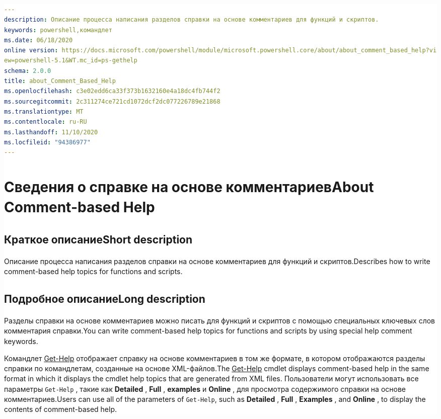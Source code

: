 ```yaml
---
description: Описание процесса написания разделов справки на основе комментариев для функций и скриптов.
keywords: powershell,командлет
ms.date: 06/18/2020
online version: https://docs.microsoft.com/powershell/module/microsoft.powershell.core/about/about_comment_based_help?view=powershell-5.1&WT.mc_id=ps-gethelp
schema: 2.0.0
title: about_Comment_Based_Help
ms.openlocfilehash: c3e02edd6ca33f373b1632160e4a18dc4fb744f2
ms.sourcegitcommit: 2c311274ce721cd1072dcf2dc077226789e21868
ms.translationtype: MT
ms.contentlocale: ru-RU
ms.lasthandoff: 11/10/2020
ms.locfileid: "94386977"
---
```

# <a name="about-comment-based-help"></a><span data-ttu-id="cba45-104">Сведения о справке на основе комментариев</span><span class="sxs-lookup"><span data-stu-id="cba45-104">About Comment-based Help</span></span>

## <a name="short-description"></a><span data-ttu-id="cba45-105">Краткое описание</span><span class="sxs-lookup"><span data-stu-id="cba45-105">Short description</span></span>
<span data-ttu-id="cba45-106">Описание процесса написания разделов справки на основе комментариев для функций и скриптов.</span><span class="sxs-lookup"><span data-stu-id="cba45-106">Describes how to write comment-based help topics for functions and scripts.</span></span>

## <a name="long-description"></a><span data-ttu-id="cba45-107">Подробное описание</span><span class="sxs-lookup"><span data-stu-id="cba45-107">Long description</span></span>

<span data-ttu-id="cba45-108">Разделы справки на основе комментариев можно писать для функций и скриптов с помощью специальных ключевых слов комментария справки.</span><span class="sxs-lookup"><span data-stu-id="cba45-108">You can write comment-based help topics for functions and scripts by using special help comment keywords.</span></span>

<span data-ttu-id="cba45-109">Командлет [Get-Help](xref:Microsoft.PowerShell.Core.Get-Help) отображает справку на основе комментариев в том же формате, в котором отображаются разделы справки по командлетам, созданные на основе XML-файлов.</span><span class="sxs-lookup"><span data-stu-id="cba45-109">The [Get-Help](xref:Microsoft.PowerShell.Core.Get-Help) cmdlet displays comment-based help in the same format in which it displays the cmdlet help topics that are generated from XML files.</span></span> <span data-ttu-id="cba45-110">Пользователи могут использовать все параметры `Get-Help` , такие как **Detailed** , **Full** , **examples** и **Online** , для просмотра содержимого справки на основе комментариев.</span><span class="sxs-lookup"><span data-stu-id="cba45-110">Users can use all of the parameters of `Get-Help`, such as **Detailed** , **Full** , **Examples** , and **Online** , to display the contents of comment-based help.</span></span>

